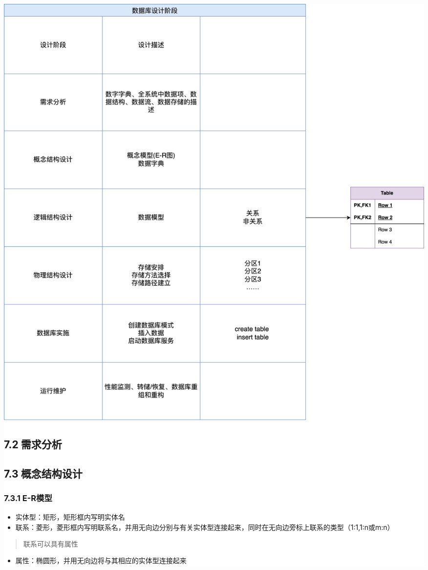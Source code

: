 ![基本过程](./pictures/sqlDesign.png)

## 7.2 需求分析

## 7.3 概念结构设计

### 7.3.1 E-R模型
- 实体型：矩形，矩形框内写明实体名
- 联系：菱形，菱形框内写明联系名，并用无向边分别与有关实体型连接起来，同时在无向边旁标上联系的类型（1:1,1:n或m:n）
> 联系可以具有属性
- 属性：椭圆形，并用无向边将与其相应的实体型连接起来

